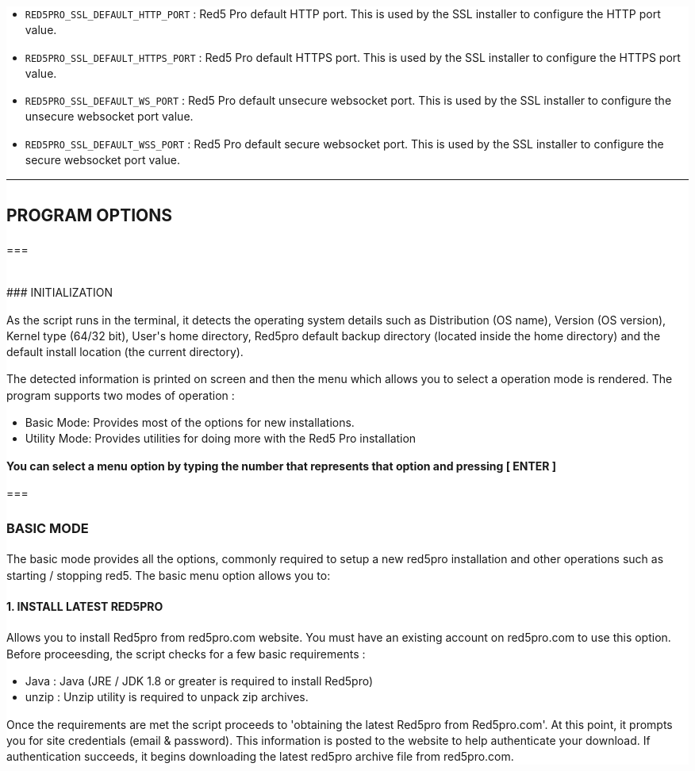 * `RED5PRO_SSL_DEFAULT_HTTP_PORT` : Red5 Pro default HTTP port. This is used by the SSL installer to configure the HTTP port value.

* `RED5PRO_SSL_DEFAULT_HTTPS_PORT` : Red5 Pro default HTTPS port. This is used by the SSL installer to configure the HTTPS port value.

* `RED5PRO_SSL_DEFAULT_WS_PORT` : Red5 Pro default unsecure websocket port. This is used by the SSL installer to configure the unsecure websocket port value.

* `RED5PRO_SSL_DEFAULT_WSS_PORT` : Red5 Pro default secure websocket port. This is used by the SSL installer to configure the secure websocket port value.


---

## PROGRAM OPTIONS
===

<br>
### INITIALIZATION

As the script runs in the terminal, it detects the operating system details such as Distribution (OS name), Version (OS version), Kernel type (64/32 bit), User's home directory, Red5pro default backup directory (located inside the home directory) and the default install location (the current directory).

The detected information is printed on screen and then the menu which allows you to select a operation mode is rendered. The program supports two modes of operation : 


* Basic Mode: Provides most of the options for new installations.
* Utility Mode: Provides utilities for doing more with the Red5 Pro installation


__You can select a menu option by typing the number that represents that option and pressing [ ENTER ]__


===


### BASIC MODE


The basic mode provides all the options, commonly required to setup a new red5pro installation and other operations such as starting / stopping red5.  The basic menu option allows you to:




#### 1. INSTALL LATEST RED5PRO


Allows you to install Red5pro from red5pro.com website. You must have an existing account on red5pro.com to use this option. Before proceesding, the script checks for a few basic requirements : 

* Java : Java (JRE / JDK 1.8 or greater is required to install Red5pro)
* unzip : Unzip utility is required to unpack zip archives.


Once the requirements are met the script proceeds to 'obtaining the latest Red5pro from Red5pro.com'. At this point, it prompts you for site credentials (email  & password). This information is posted to the website to help authenticate your download. If authentication succeeds, it begins downloading the latest red5pro archive file from red5pro.com. 
